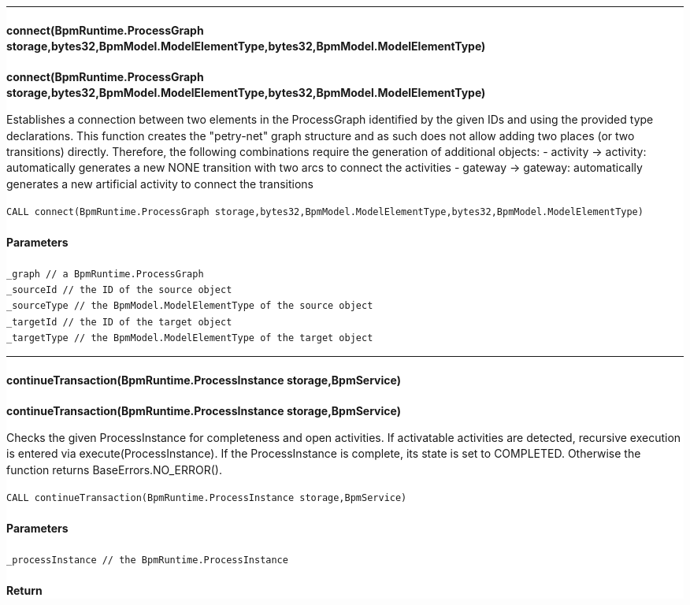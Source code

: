 
---

#### connect(BpmRuntime.ProcessGraph storage,bytes32,BpmModel.ModelElementType,bytes32,BpmModel.ModelElementType)


**connect(BpmRuntime.ProcessGraph storage,bytes32,BpmModel.ModelElementType,bytes32,BpmModel.ModelElementType)**


Establishes a connection between two elements in the ProcessGraph identified by the given IDs and using the provided type declarations. This function creates the "petry-net" graph structure and as such does not allow adding two places (or two transitions) directly. Therefore, the following combinations require the generation of additional objects: - activity -> activity: automatically generates a new NONE transition with two arcs to connect the activities - gateway -> gateway: automatically generates a new artificial activity to connect the transitions

```endpoint
CALL connect(BpmRuntime.ProcessGraph storage,bytes32,BpmModel.ModelElementType,bytes32,BpmModel.ModelElementType)
```

#### Parameters

```solidity
_graph // a BpmRuntime.ProcessGraph
_sourceId // the ID of the source object
_sourceType // the BpmModel.ModelElementType of the source object
_targetId // the ID of the target object
_targetType // the BpmModel.ModelElementType of the target object

```


---

#### continueTransaction(BpmRuntime.ProcessInstance storage,BpmService)


**continueTransaction(BpmRuntime.ProcessInstance storage,BpmService)**


Checks the given ProcessInstance for completeness and open activities. If activatable activities are detected, recursive execution is entered via execute(ProcessInstance). If the ProcessInstance is complete, its state is set to COMPLETED. Otherwise the function returns BaseErrors.NO_ERROR().

```endpoint
CALL continueTransaction(BpmRuntime.ProcessInstance storage,BpmService)
```

#### Parameters

```solidity
_processInstance // the BpmRuntime.ProcessInstance

```

#### Return
